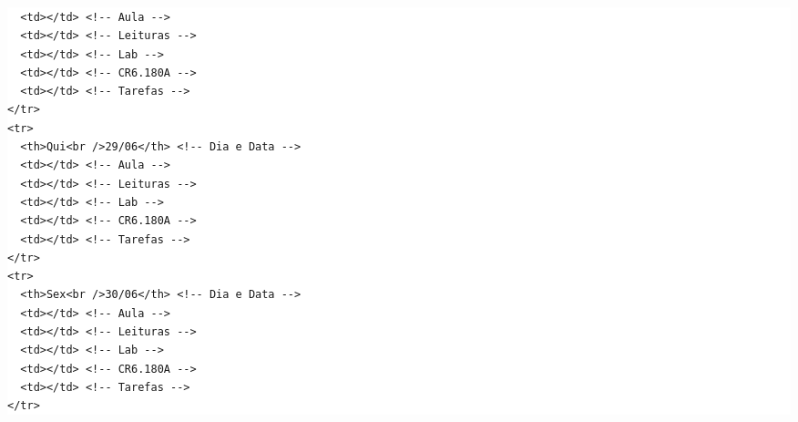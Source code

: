       <td></td> <!-- Aula -->
      <td></td> <!-- Leituras -->
      <td></td> <!-- Lab -->
      <td></td> <!-- CR6.180A -->
      <td></td> <!-- Tarefas -->
    </tr>
    <tr>
      <th>Qui<br />29/06</th> <!-- Dia e Data -->
      <td></td> <!-- Aula -->
      <td></td> <!-- Leituras -->
      <td></td> <!-- Lab -->
      <td></td> <!-- CR6.180A -->
      <td></td> <!-- Tarefas -->
    </tr>
    <tr>
      <th>Sex<br />30/06</th> <!-- Dia e Data -->
      <td></td> <!-- Aula -->
      <td></td> <!-- Leituras -->
      <td></td> <!-- Lab -->
      <td></td> <!-- CR6.180A -->
      <td></td> <!-- Tarefas -->
    </tr>
  </tbody>
